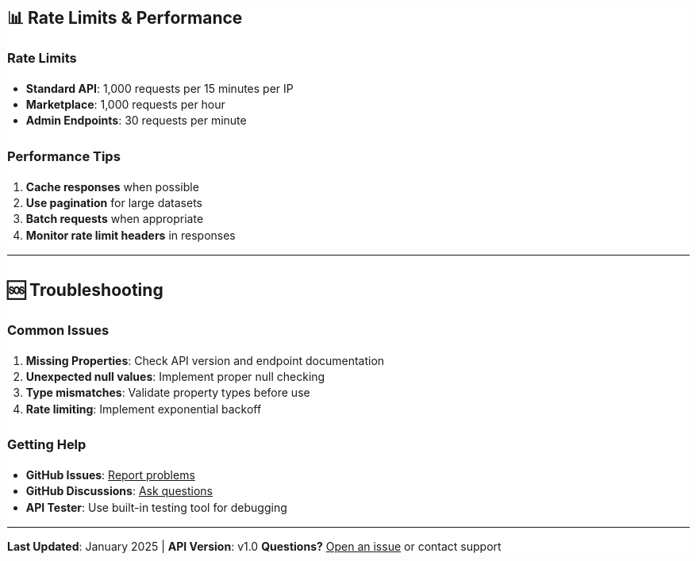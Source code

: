 
## 📊 Rate Limits & Performance

### Rate Limits
- **Standard API**: 1,000 requests per 15 minutes per IP
- **Marketplace**: 1,000 requests per hour
- **Admin Endpoints**: 30 requests per minute

### Performance Tips
1. **Cache responses** when possible
2. **Use pagination** for large datasets
3. **Batch requests** when appropriate
4. **Monitor rate limit headers** in responses

---

## 🆘 Troubleshooting

### Common Issues

1. **Missing Properties**: Check API version and endpoint documentation
2. **Unexpected null values**: Implement proper null checking
3. **Type mismatches**: Validate property types before use
4. **Rate limiting**: Implement exponential backoff

### Getting Help

- **GitHub Issues**: [Report problems](https://github.com/0riva/oriva-platform/issues)
- **GitHub Discussions**: [Ask questions](https://github.com/0riva/oriva-platform/discussions)
- **API Tester**: Use built-in testing tool for debugging

---

**Last Updated**: January 2025 | **API Version**: v1.0
**Questions?** [Open an issue](https://github.com/0riva/oriva-platform/issues/new) or contact support
